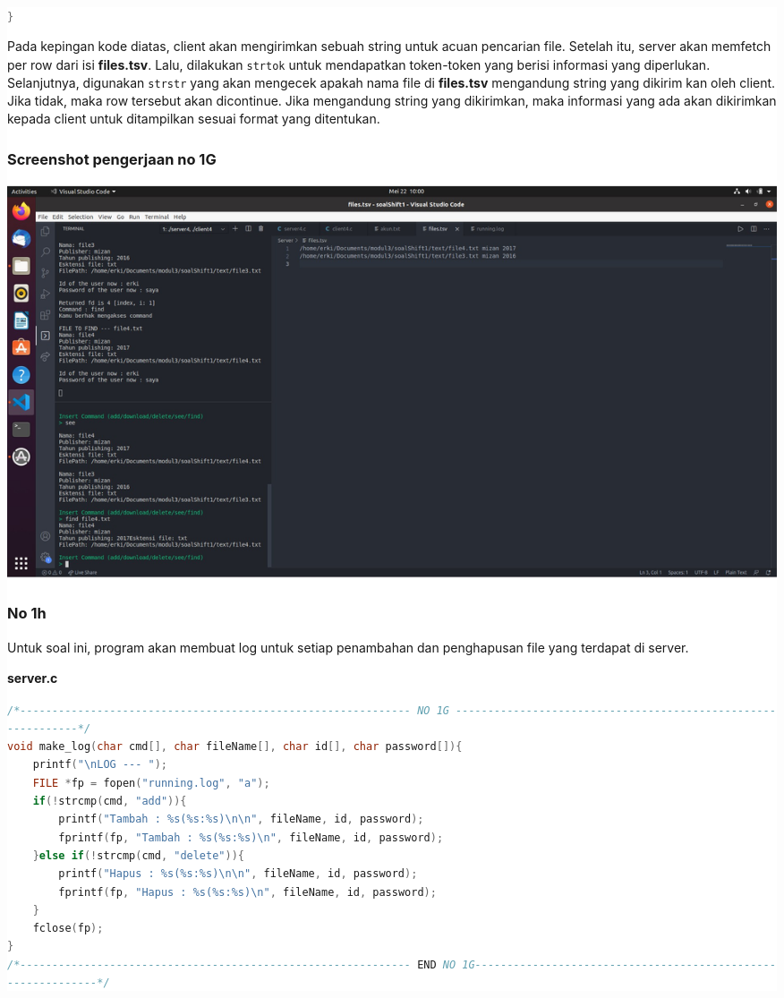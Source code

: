 ```c
}
```

Pada kepingan kode diatas, client akan mengirimkan sebuah string untuk acuan pencarian file. Setelah itu, server akan memfetch per row dari isi **files.tsv**. Lalu, dilakukan `strtok` untuk mendapatkan token-token yang berisi informasi yang diperlukan. Selanjutnya, digunakan `strstr` yang akan mengecek apakah nama file di **files.tsv** mengandung string yang dikirim kan oleh client. Jika tidak, maka row tersebut akan dicontinue. Jika mengandung string yang dikirimkan, maka informasi yang ada akan dikirimkan kepada client untuk ditampilkan sesuai format yang ditentukan.

### Screenshot pengerjaan no 1G
![image](soal1/ss_1g.jpg)

### No 1h

Untuk soal ini, program akan membuat log untuk setiap penambahan dan penghapusan file yang terdapat di server.

**server.c**

```c
/*------------------------------------------------------------- NO 1G -------------------------------------------------------------*/
void make_log(char cmd[], char fileName[], char id[], char password[]){
	printf("\nLOG --- ");
	FILE *fp = fopen("running.log", "a");
	if(!strcmp(cmd, "add")){
		printf("Tambah : %s(%s:%s)\n\n", fileName, id, password);
		fprintf(fp, "Tambah : %s(%s:%s)\n", fileName, id, password);
	}else if(!strcmp(cmd, "delete")){
		printf("Hapus : %s(%s:%s)\n\n", fileName, id, password);
		fprintf(fp, "Hapus : %s(%s:%s)\n", fileName, id, password);
	}
	fclose(fp);
}
/*------------------------------------------------------------- END NO 1G-------------------------------------------------------------*/

```
